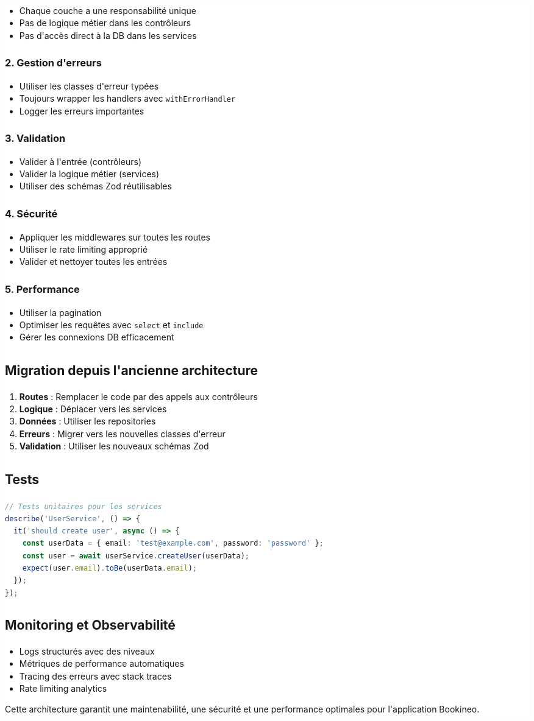 - Chaque couche a une responsabilité unique
- Pas de logique métier dans les contrôleurs
- Pas d'accès direct à la DB dans les services

### 2. Gestion d'erreurs

- Utiliser les classes d'erreur typées
- Toujours wrapper les handlers avec `withErrorHandler`
- Logger les erreurs importantes

### 3. Validation

- Valider à l'entrée (contrôleurs)
- Valider la logique métier (services)
- Utiliser des schémas Zod réutilisables

### 4. Sécurité

- Appliquer les middlewares sur toutes les routes
- Utiliser le rate limiting approprié
- Valider et nettoyer toutes les entrées

### 5. Performance

- Utiliser la pagination
- Optimiser les requêtes avec `select` et `include`
- Gérer les connexions DB efficacement

## Migration depuis l'ancienne architecture

1. **Routes** : Remplacer le code par des appels aux contrôleurs
2. **Logique** : Déplacer vers les services
3. **Données** : Utiliser les repositories
4. **Erreurs** : Migrer vers les nouvelles classes d'erreur
5. **Validation** : Utiliser les nouveaux schémas Zod

## Tests

```typescript
// Tests unitaires pour les services
describe('UserService', () => {
  it('should create user', async () => {
    const userData = { email: 'test@example.com', password: 'password' };
    const user = await userService.createUser(userData);
    expect(user.email).toBe(userData.email);
  });
});
```

## Monitoring et Observabilité

- Logs structurés avec des niveaux
- Métriques de performance automatiques
- Tracing des erreurs avec stack traces
- Rate limiting analytics

Cette architecture garantit une maintenabilité, une sécurité et une performance optimales pour l'application Bookineo.
